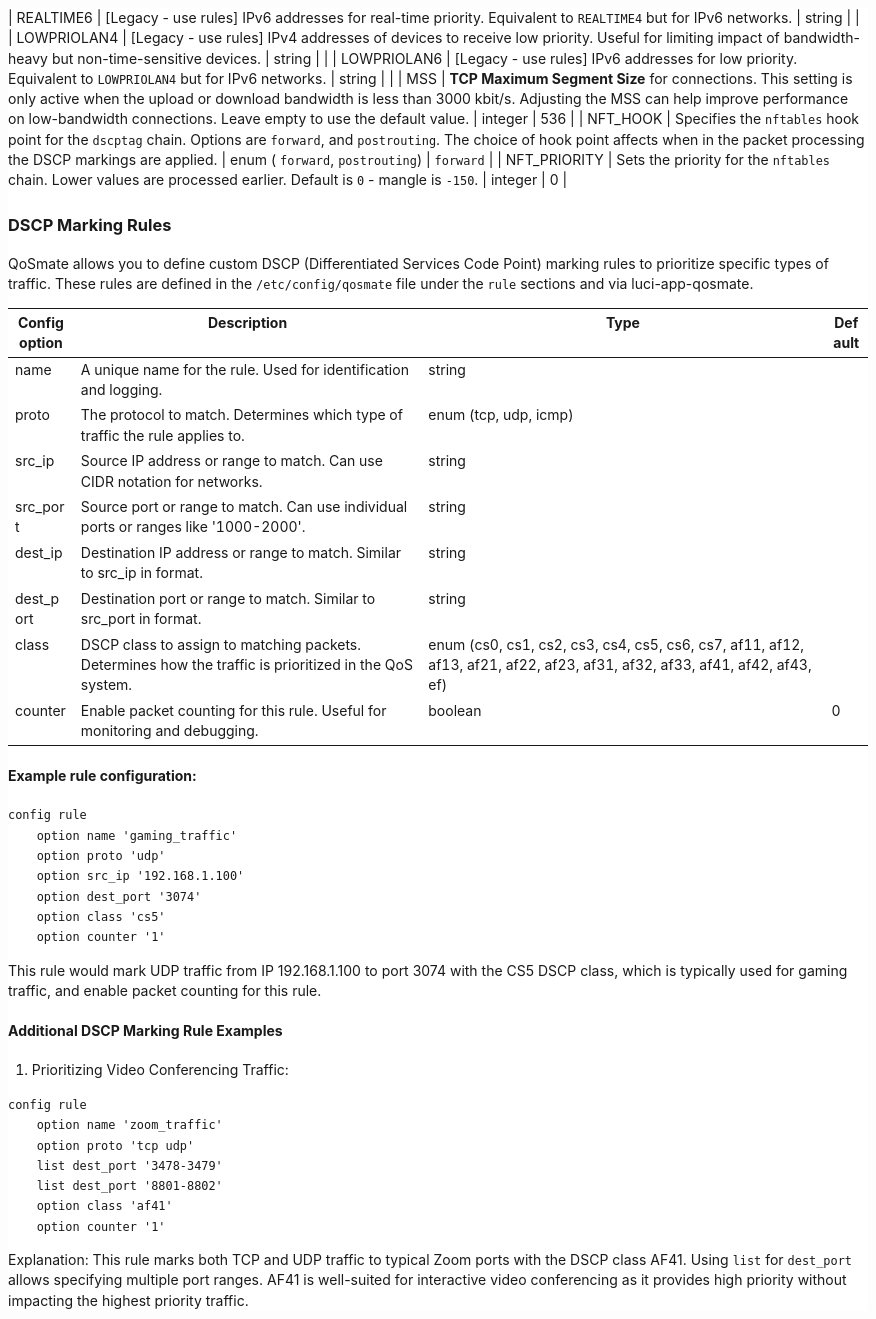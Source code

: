 | REALTIME6              | [Legacy - use rules] IPv6 addresses for real-time priority. Equivalent to `REALTIME4` but for IPv6 networks.                                                                                                                                                                     | string                           |                    | 
| LOWPRIOLAN4            | [Legacy - use rules] IPv4 addresses of devices to receive low priority. Useful for limiting impact of bandwidth-heavy but non-time-sensitive devices.                                                                                                                            | string                           |                    | 
| LOWPRIOLAN6            | [Legacy - use rules] IPv6 addresses for low priority. Equivalent to `LOWPRIOLAN4` but for IPv6 networks.                                                                                                                                                                         | string                           |                    | 
| MSS                    | **TCP Maximum Segment Size** for connections. This setting is only active when the upload or download bandwidth is less than 3000 kbit/s. Adjusting the MSS can help improve performance on low-bandwidth connections. Leave empty to use the default value.                     | integer                          | 536                | 
| NFT_HOOK               | Specifies the `nftables` hook point for the `dscptag` chain. Options are `forward`, and `postrouting`. The choice of hook point affects when in the packet processing the DSCP markings are applied.                                                                             | enum ( `forward`, `postrouting`) | `forward`          | 
| NFT_PRIORITY           | Sets the priority for the `nftables` chain. Lower values are processed earlier. Default is `0` - mangle is `-150`.                                                                                                                                                               | integer                          | 0                  | 

### DSCP Marking Rules

QoSmate allows you to define custom DSCP (Differentiated Services Code Point) marking rules to prioritize specific types of traffic. These rules are defined in the `/etc/config/qosmate` file under the `rule` sections and via luci-app-qosmate.

| Config option | Description                                                                                            | Type                                                                                                                      | Default |
| ------------- | ------------------------------------------------------------------------------------------------------ | ------------------------------------------------------------------------------------------------------------------------- | ------- |
| name          | A unique name for the rule. Used for identification and logging.                                       | string                                                                                                                    |         |
| proto         | The protocol to match. Determines which type of traffic the rule applies to.                           | enum (tcp, udp, icmp)                                                                                                     |         |
| src_ip        | Source IP address or range to match. Can use CIDR notation for networks.                               | string                                                                                                                    |         |
| src_port      | Source port or range to match. Can use individual ports or ranges like '1000-2000'.                    | string                                                                                                                    |         |
| dest_ip       | Destination IP address or range to match. Similar to src_ip in format.                                 | string                                                                                                                    |         |
| dest_port     | Destination port or range to match. Similar to src_port in format.                                     | string                                                                                                                    |         |
| class         | DSCP class to assign to matching packets. Determines how the traffic is prioritized in the QoS system. | enum (cs0, cs1, cs2, cs3, cs4, cs5, cs6, cs7, af11, af12, af13, af21, af22, af23, af31, af32, af33, af41, af42, af43, ef) |         |
| counter       | Enable packet counting for this rule. Useful for monitoring and debugging.                             | boolean                                                                                                                   | 0       |

#### Example rule configuration:
```
config rule 
    option name 'gaming_traffic' 
    option proto 'udp' 
    option src_ip '192.168.1.100' 
    option dest_port '3074' 
    option class 'cs5' 
    option counter '1'
```
This rule would mark UDP traffic from IP 192.168.1.100 to port 3074 with the CS5 DSCP class, which is typically used for gaming traffic, and enable packet counting for this rule.

#### Additional DSCP Marking Rule Examples

1. Prioritizing Video Conferencing Traffic:
```
config rule
    option name 'zoom_traffic'
    option proto 'tcp udp'
    list dest_port '3478-3479'
    list dest_port '8801-8802'
    option class 'af41'
    option counter '1'
```
Explanation: This rule marks both TCP and UDP traffic to typical Zoom ports with the DSCP class AF41. Using `list` for `dest_port` allows specifying multiple port ranges. AF41 is well-suited for interactive video conferencing as it provides high priority without impacting the highest priority traffic.


[ko_fi_shield]: https://img.shields.io/static/v1.svg?label=%20&message=Ko-Fi&color=F16061&logo=ko-fi&logoColor=white
[ko_fi]: https://ko-fi.com/hudra
[openwrt_forum_shield]: https://img.shields.io/static/v1.svg?label=%20&message=OpenWrt%20Forum&style=popout&color=blue&logo=OpenWrt&logoColor=white
[openwrt_forum]: https://forum.openwrt.org/t/qosmate-yet-another-quality-of-service-tool-for-openwrt/